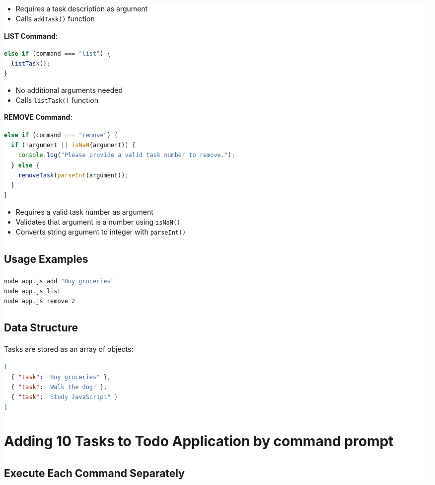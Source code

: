 - Requires a task description as argument
- Calls `addTask()` function

**LIST Command**:

```javascript
else if (command === "list") {
  listTask();
}
```

- No additional arguments needed
- Calls `listTask()` function

**REMOVE Command**:

```javascript
else if (command === "remove") {
  if (!argument || isNaN(argument)) {
    console.log("Please provide a valid task number to remove.");
  } else {
    removeTask(parseInt(argument));
  }
}
```

- Requires a valid task number as argument
- Validates that argument is a number using `isNaN()`
- Converts string argument to integer with `parseInt()`

## Usage Examples

```bash
node app.js add "Buy groceries"
node app.js list
node app.js remove 2
```

## Data Structure

Tasks are stored as an array of objects:

```json
[
  { "task": "Buy groceries" },
  { "task": "Walk the dog" },
  { "task": "Study JavaScript" }
]
```

# Adding 10 Tasks to Todo Application by command prompt

## Execute Each Command Separately
